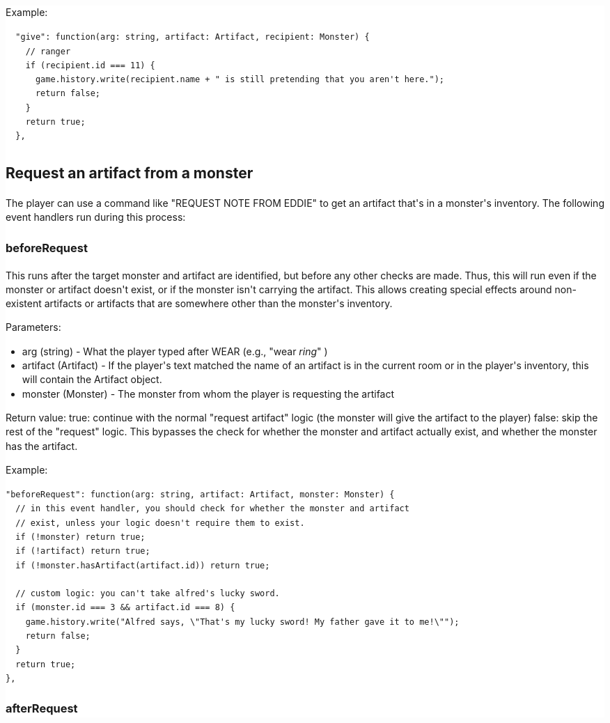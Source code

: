 Example:

      "give": function(arg: string, artifact: Artifact, recipient: Monster) {
        // ranger
        if (recipient.id === 11) {
          game.history.write(recipient.name + " is still pretending that you aren't here.");
          return false;
        }
        return true;
      },

## Request an artifact from a monster

The player can use a command like "REQUEST NOTE FROM EDDIE" to get an artifact that's
in a monster's inventory. The following event handlers run during this process:

### beforeRequest

This runs after the target monster and artifact are identified, but before any other
checks are made. Thus, this will run even if the monster or artifact doesn't exist,
or if the monster isn't carrying the artifact. This allows creating special effects
around non-existent artifacts or artifacts that are somewhere other than the monster's
inventory.

Parameters:
- arg (string) - What the player typed after WEAR (e.g., "wear *ring*" )
- artifact (Artifact) - If the player's text matched the name of an artifact is in the current room or in the player's inventory, this will contain the Artifact object.
- monster (Monster) - The monster from whom the player is requesting the artifact

Return value:
true: continue with the normal "request artifact" logic (the monster will give the artifact to the player)
false: skip the rest of the "request" logic. This bypasses the check for whether the monster and artifact actually exist, and whether the monster has the artifact.

Example:

    "beforeRequest": function(arg: string, artifact: Artifact, monster: Monster) {
      // in this event handler, you should check for whether the monster and artifact
      // exist, unless your logic doesn't require them to exist.
      if (!monster) return true;
      if (!artifact) return true;
      if (!monster.hasArtifact(artifact.id)) return true;
      
      // custom logic: you can't take alfred's lucky sword.
      if (monster.id === 3 && artifact.id === 8) {
        game.history.write("Alfred says, \"That's my lucky sword! My father gave it to me!\"");
        return false;
      }
      return true;
    },

### afterRequest
